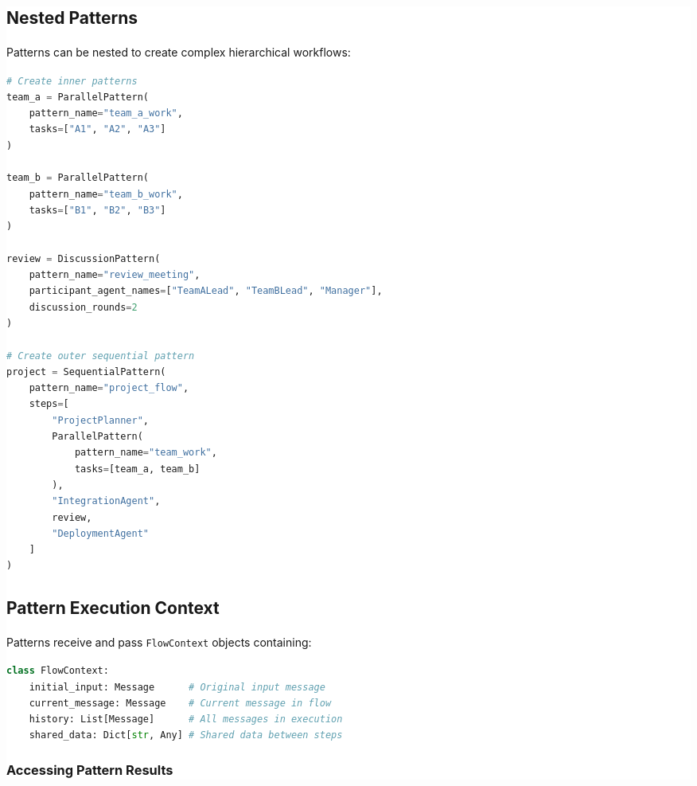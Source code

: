 ## Nested Patterns

Patterns can be nested to create complex hierarchical workflows:

```python
# Create inner patterns
team_a = ParallelPattern(
    pattern_name="team_a_work",
    tasks=["A1", "A2", "A3"]
)

team_b = ParallelPattern(
    pattern_name="team_b_work", 
    tasks=["B1", "B2", "B3"]
)

review = DiscussionPattern(
    pattern_name="review_meeting",
    participant_agent_names=["TeamALead", "TeamBLead", "Manager"],
    discussion_rounds=2
)

# Create outer sequential pattern
project = SequentialPattern(
    pattern_name="project_flow",
    steps=[
        "ProjectPlanner",
        ParallelPattern(
            pattern_name="team_work",
            tasks=[team_a, team_b]
        ),
        "IntegrationAgent",
        review,
        "DeploymentAgent"
    ]
)
```

## Pattern Execution Context

Patterns receive and pass `FlowContext` objects containing:

```python
class FlowContext:
    initial_input: Message      # Original input message
    current_message: Message    # Current message in flow
    history: List[Message]      # All messages in execution
    shared_data: Dict[str, Any] # Shared data between steps
```

### Accessing Pattern Results
